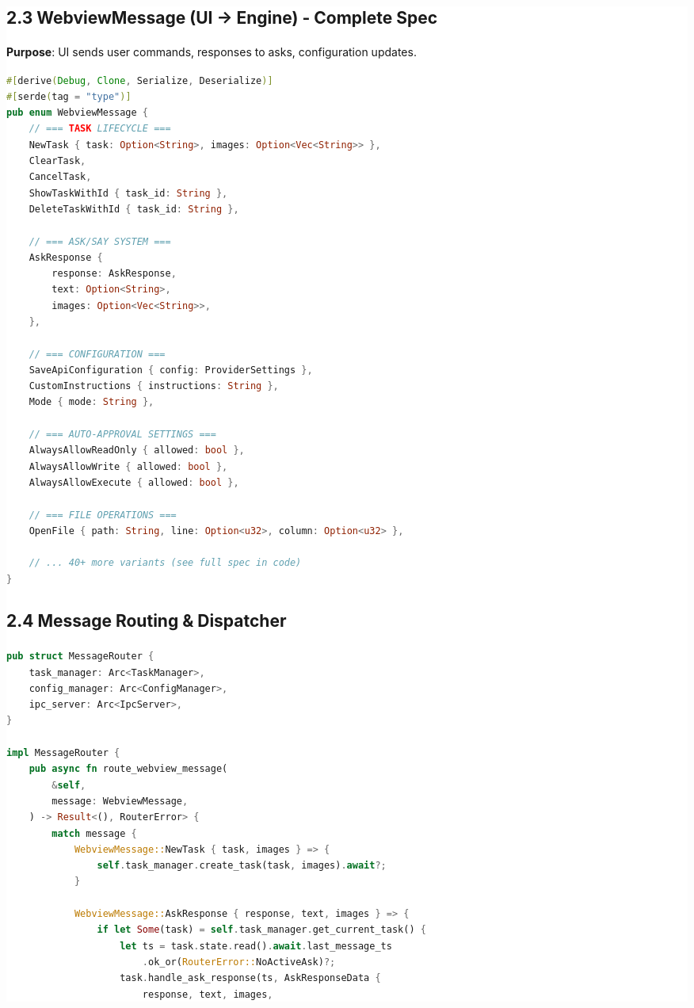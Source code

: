 ## 2.3 WebviewMessage (UI → Engine) - Complete Spec

**Purpose**: UI sends user commands, responses to asks, configuration updates.

```rust
#[derive(Debug, Clone, Serialize, Deserialize)]
#[serde(tag = "type")]
pub enum WebviewMessage {
    // === TASK LIFECYCLE ===
    NewTask { task: Option<String>, images: Option<Vec<String>> },
    ClearTask,
    CancelTask,
    ShowTaskWithId { task_id: String },
    DeleteTaskWithId { task_id: String },
    
    // === ASK/SAY SYSTEM ===
    AskResponse {
        response: AskResponse,
        text: Option<String>,
        images: Option<Vec<String>>,
    },
    
    // === CONFIGURATION ===
    SaveApiConfiguration { config: ProviderSettings },
    CustomInstructions { instructions: String },
    Mode { mode: String },
    
    // === AUTO-APPROVAL SETTINGS ===
    AlwaysAllowReadOnly { allowed: bool },
    AlwaysAllowWrite { allowed: bool },
    AlwaysAllowExecute { allowed: bool },
    
    // === FILE OPERATIONS ===
    OpenFile { path: String, line: Option<u32>, column: Option<u32> },
    
    // ... 40+ more variants (see full spec in code)
}
```

## 2.4 Message Routing & Dispatcher

```rust
pub struct MessageRouter {
    task_manager: Arc<TaskManager>,
    config_manager: Arc<ConfigManager>,
    ipc_server: Arc<IpcServer>,
}

impl MessageRouter {
    pub async fn route_webview_message(
        &self,
        message: WebviewMessage,
    ) -> Result<(), RouterError> {
        match message {
            WebviewMessage::NewTask { task, images } => {
                self.task_manager.create_task(task, images).await?;
            }
            
            WebviewMessage::AskResponse { response, text, images } => {
                if let Some(task) = self.task_manager.get_current_task() {
                    let ts = task.state.read().await.last_message_ts
                        .ok_or(RouterError::NoActiveAsk)?;
                    task.handle_ask_response(ts, AskResponseData {
                        response, text, images,
```